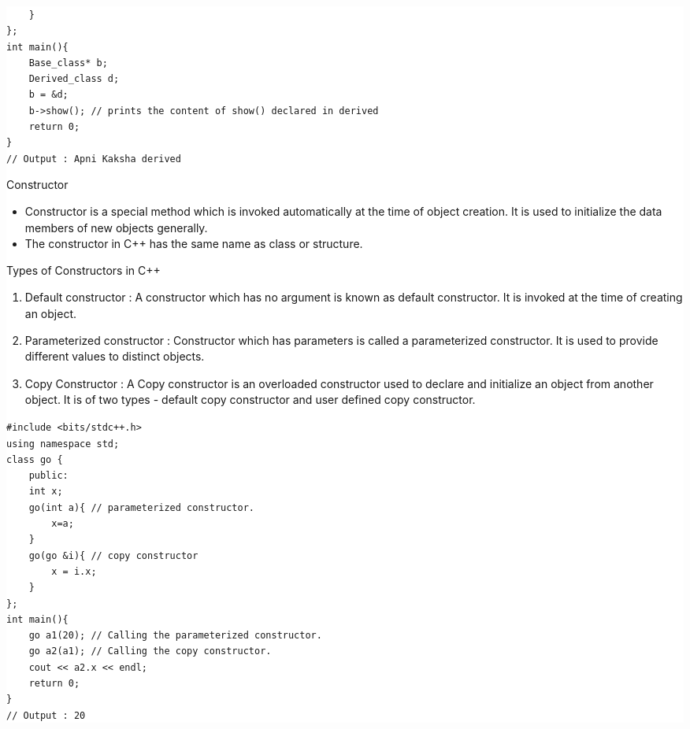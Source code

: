 ```
    }
};
int main(){
    Base_class* b;
    Derived_class d;
    b = &d;
    b->show(); // prints the content of show() declared in derived
    return 0;
}
// Output : Apni Kaksha derived
```

Constructor

- Constructor is a special method which is invoked automatically at the time of object creation. It is used to initialize the data members of new objects generally. 
- The constructor in C++ has the same name as class or structure.


Types of Constructors in C++


1. Default constructor : 
A constructor which has no argument is known as default constructor. It is invoked at the time of creating an object.

2. Parameterized constructor : 
Constructor which has parameters is called a parameterized constructor. It is used to provide
different values to distinct objects.

3. Copy Constructor : 
A Copy constructor is an overloaded constructor used to declare and initialize an object from another
object. 
It is of two types - default copy constructor and user defined copy constructor.

```
#include <bits/stdc++.h>
using namespace std;
class go {
    public:
    int x;
    go(int a){ // parameterized constructor.
        x=a;
    }
    go(go &i){ // copy constructor
        x = i.x;
    }
};
int main(){
    go a1(20); // Calling the parameterized constructor.
    go a2(a1); // Calling the copy constructor.
    cout << a2.x << endl;
    return 0;
}
// Output : 20
```
